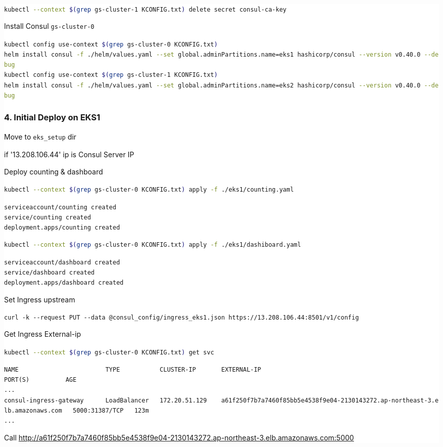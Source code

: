 ```bash
kubectl --context $(grep gs-cluster-1 KCONFIG.txt) delete secret consul-ca-key
```

Install Consul `gs-cluster-0`
```bash
kubectl config use-context $(grep gs-cluster-0 KCONFIG.txt)
helm install consul -f ./helm/values.yaml --set global.adminPartitions.name=eks1 hashicorp/consul --version v0.40.0 --debug
kubectl config use-context $(grep gs-cluster-1 KCONFIG.txt)
helm install consul -f ./helm/values.yaml --set global.adminPartitions.name=eks2 hashicorp/consul --version v0.40.0 --debug
```

### 4. Initial Deploy on EKS1
Move to `eks_setup` dir

if '13.208.106.44' ip is Consul Server IP

Deploy counting & dashboard
```bash
kubectl --context $(grep gs-cluster-0 KCONFIG.txt) apply -f ./eks1/counting.yaml
```
```
serviceaccount/counting created
service/counting created
deployment.apps/counting created
```

```bash
kubectl --context $(grep gs-cluster-0 KCONFIG.txt) apply -f ./eks1/dashiboard.yaml
```
```
serviceaccount/dashboard created
service/dashboard created
deployment.apps/dashboard created
```

Set Ingress upstream
```
curl -k --request PUT --data @consul_config/ingress_eks1.json https://13.208.106.44:8501/v1/config
```

Get Ingress External-ip
```bash
kubectl --context $(grep gs-cluster-0 KCONFIG.txt) get svc
```
```
NAME                        TYPE           CLUSTER-IP       EXTERNAL-IP                                                                    PORT(S)          AGE
...
consul-ingress-gateway      LoadBalancer   172.20.51.129    a61f250f7b7a7460f85bb5e4538f9e04-2130143272.ap-northeast-3.elb.amazonaws.com   5000:31387/TCP   123m
...
```

Call <http://a61f250f7b7a7460f85bb5e4538f9e04-2130143272.ap-northeast-3.elb.amazonaws.com:5000>
